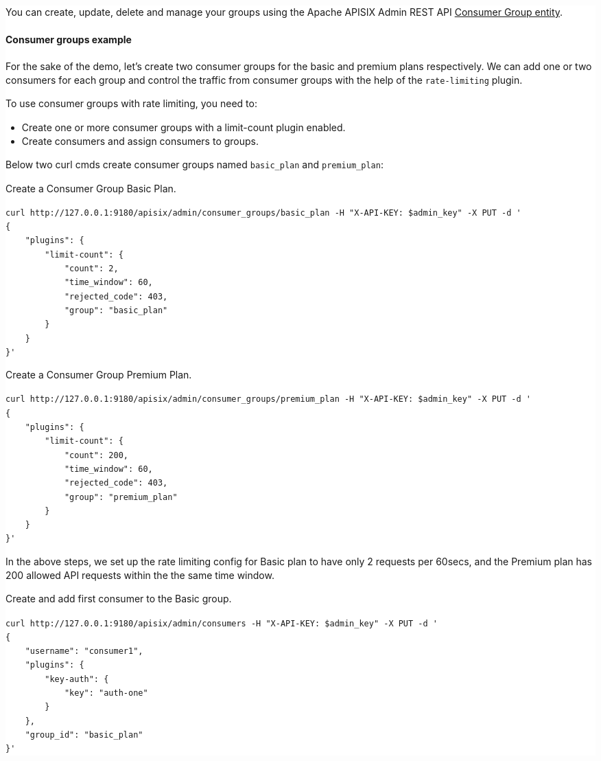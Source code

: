 You can create, update, delete and manage your groups using the Apache APISIX Admin REST API [Consumer Group entity](https://apisix.apache.org/docs/apisix/admin-api/#consumer-group).

#### Consumer groups example

For the sake of the demo, let’s create two consumer groups for the basic and premium plans respectively. We can add one or two consumers for each group and control the traffic from consumer groups with the help of the `rate-limiting` plugin.

To use consumer groups with rate limiting, you need to:

- Create one or more consumer groups with a limit-count plugin enabled.
- Create consumers and assign consumers to groups.

Below two curl cmds create consumer groups named `basic_plan` and `premium_plan`:

Create a Consumer Group Basic Plan.

``` shell
curl http://127.0.0.1:9180/apisix/admin/consumer_groups/basic_plan -H "X-API-KEY: $admin_key" -X PUT -d '
{
    "plugins": {
        "limit-count": {
            "count": 2,
            "time_window": 60,
            "rejected_code": 403,
            "group": "basic_plan"
        }
    }
}'
```

Create a Consumer Group Premium Plan.

``` shell
curl http://127.0.0.1:9180/apisix/admin/consumer_groups/premium_plan -H "X-API-KEY: $admin_key" -X PUT -d '
{
    "plugins": {
        "limit-count": {
            "count": 200,
            "time_window": 60,
            "rejected_code": 403,
            "group": "premium_plan"
        }
    }
}'
```

In the above steps, we set up the rate limiting config for Basic plan to have only 2 requests per 60secs, and the Premium plan has 200 allowed API requests within the the same time window.

Create and add first consumer to the Basic group.

``` shell
curl http://127.0.0.1:9180/apisix/admin/consumers -H "X-API-KEY: $admin_key" -X PUT -d '
{
    "username": "consumer1",
    "plugins": {
        "key-auth": {
            "key": "auth-one"
        }
    },
    "group_id": "basic_plan"
}'
```
